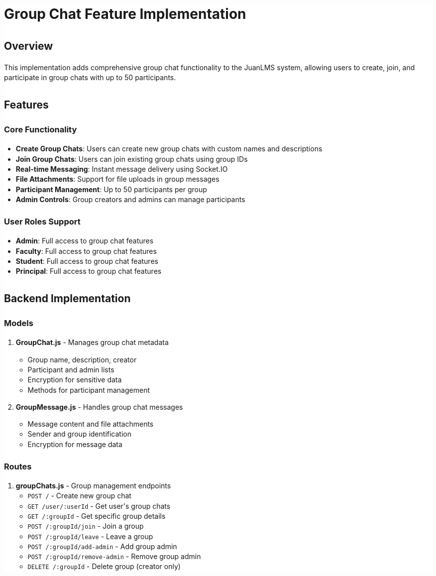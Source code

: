 # Group Chat Feature Implementation

## Overview
This implementation adds comprehensive group chat functionality to the JuanLMS system, allowing users to create, join, and participate in group chats with up to 50 participants.

## Features

### Core Functionality
- **Create Group Chats**: Users can create new group chats with custom names and descriptions
- **Join Group Chats**: Users can join existing group chats using group IDs
- **Real-time Messaging**: Instant message delivery using Socket.IO
- **File Attachments**: Support for file uploads in group messages
- **Participant Management**: Up to 50 participants per group
- **Admin Controls**: Group creators and admins can manage participants

### User Roles Support
- **Admin**: Full access to group chat features
- **Faculty**: Full access to group chat features
- **Student**: Full access to group chat features
- **Principal**: Full access to group chat features

## Backend Implementation

### Models
1. **GroupChat.js** - Manages group chat metadata
   - Group name, description, creator
   - Participant and admin lists
   - Encryption for sensitive data
   - Methods for participant management

2. **GroupMessage.js** - Handles group chat messages
   - Message content and file attachments
   - Sender and group identification
   - Encryption for message data

### Routes
1. **groupChats.js** - Group management endpoints
   - `POST /` - Create new group chat
   - `GET /user/:userId` - Get user's group chats
   - `GET /:groupId` - Get specific group details
   - `POST /:groupId/join` - Join a group
   - `POST /:groupId/leave` - Leave a group
   - `POST /:groupId/add-admin` - Add group admin
   - `POST /:groupId/remove-admin` - Remove group admin
   - `DELETE /:groupId` - Delete group (creator only)
